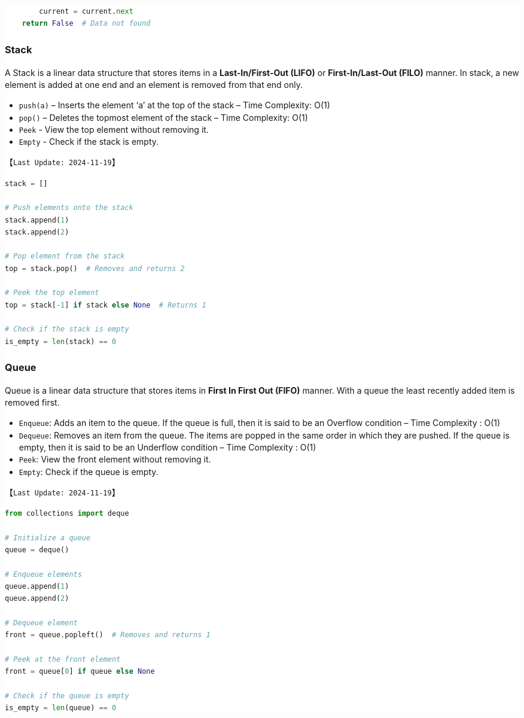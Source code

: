 ```python
        current = current.next
    return False  # Data not found
```

### **Stack**
A Stack is a linear data structure that stores items in a **Last-In/First-Out (LIFO)** or **First-In/Last-Out (FILO)** manner. In stack, a new element is added at one end and an element is removed from that end only.

  * `push(a)` – Inserts the element ‘a’ at the top of the stack – Time Complexity: O(1)
  * `pop()` – Deletes the topmost element of the stack – Time Complexity: O(1)
  * `Peek` - View the top element without removing it.
  * `Empty` - Check if the stack is empty.

【`Last Update: 2024-11-19`】

```python
stack = []

# Push elements onto the stack
stack.append(1)
stack.append(2)

# Pop element from the stack
top = stack.pop()  # Removes and returns 2

# Peek the top element
top = stack[-1] if stack else None  # Returns 1

# Check if the stack is empty
is_empty = len(stack) == 0
```

### **Queue**
Queue is a linear data structure that stores items in **First In First Out (FIFO)** manner. With a queue the least recently added item is removed first. 

  * `Enqueue`: Adds an item to the queue. If the queue is full, then it is said to be an Overflow condition – Time Complexity : O(1)
  * `Dequeue`: Removes an item from the queue. The items are popped in the same order in which they are pushed. If the queue is empty, then it is said to be an Underflow condition – Time Complexity : O(1)
  * `Peek`: View the front element without removing it.
  * `Empty`: Check if the queue is empty.

【`Last Update: 2024-11-19`】

```python
from collections import deque

# Initialize a queue
queue = deque()

# Enqueue elements
queue.append(1)
queue.append(2)

# Dequeue element
front = queue.popleft()  # Removes and returns 1

# Peek at the front element
front = queue[0] if queue else None

# Check if the queue is empty
is_empty = len(queue) == 0
```